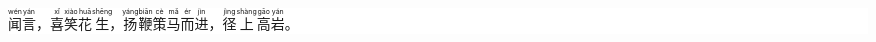 <ruby>闻<rt>wén</rt></ruby><ruby>言<rt>yán</rt></ruby>，<ruby>喜<rt>xǐ</rt></ruby><ruby>笑<rt>xiào</rt></ruby><ruby>花<rt>huā</rt></ruby><ruby>生<rt>shēng</rt></ruby>，<ruby>扬<rt>yáng</rt></ruby><ruby>鞭<rt>biān</rt></ruby><ruby>策<rt>cè</rt></ruby><ruby>马<rt>mǎ</rt></ruby><ruby>而<rt>ér</rt></ruby><ruby>进<rt>jìn</rt></ruby>，<ruby>径<rt>jìng</rt></ruby><ruby>上<rt>shàng</rt></ruby><ruby>高<rt>gāo</rt></ruby><ruby>岩<rt>yán</rt></ruby>。
